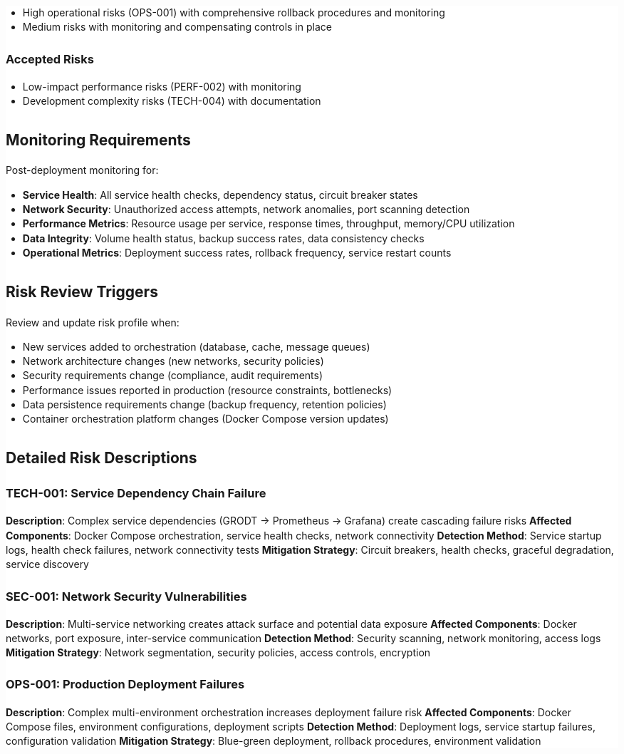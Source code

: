 - High operational risks (OPS-001) with comprehensive rollback procedures and monitoring
- Medium risks with monitoring and compensating controls in place

### Accepted Risks

- Low-impact performance risks (PERF-002) with monitoring
- Development complexity risks (TECH-004) with documentation

## Monitoring Requirements

Post-deployment monitoring for:

- **Service Health**: All service health checks, dependency status, circuit breaker states
- **Network Security**: Unauthorized access attempts, network anomalies, port scanning detection
- **Performance Metrics**: Resource usage per service, response times, throughput, memory/CPU utilization
- **Data Integrity**: Volume health status, backup success rates, data consistency checks
- **Operational Metrics**: Deployment success rates, rollback frequency, service restart counts

## Risk Review Triggers

Review and update risk profile when:

- New services added to orchestration (database, cache, message queues)
- Network architecture changes (new networks, security policies)
- Security requirements change (compliance, audit requirements)
- Performance issues reported in production (resource constraints, bottlenecks)
- Data persistence requirements change (backup frequency, retention policies)
- Container orchestration platform changes (Docker Compose version updates)

## Detailed Risk Descriptions

### TECH-001: Service Dependency Chain Failure
**Description**: Complex service dependencies (GRODT → Prometheus → Grafana) create cascading failure risks
**Affected Components**: Docker Compose orchestration, service health checks, network connectivity
**Detection Method**: Service startup logs, health check failures, network connectivity tests
**Mitigation Strategy**: Circuit breakers, health checks, graceful degradation, service discovery

### SEC-001: Network Security Vulnerabilities  
**Description**: Multi-service networking creates attack surface and potential data exposure
**Affected Components**: Docker networks, port exposure, inter-service communication
**Detection Method**: Security scanning, network monitoring, access logs
**Mitigation Strategy**: Network segmentation, security policies, access controls, encryption

### OPS-001: Production Deployment Failures
**Description**: Complex multi-environment orchestration increases deployment failure risk
**Affected Components**: Docker Compose files, environment configurations, deployment scripts
**Detection Method**: Deployment logs, service startup failures, configuration validation
**Mitigation Strategy**: Blue-green deployment, rollback procedures, environment validation
